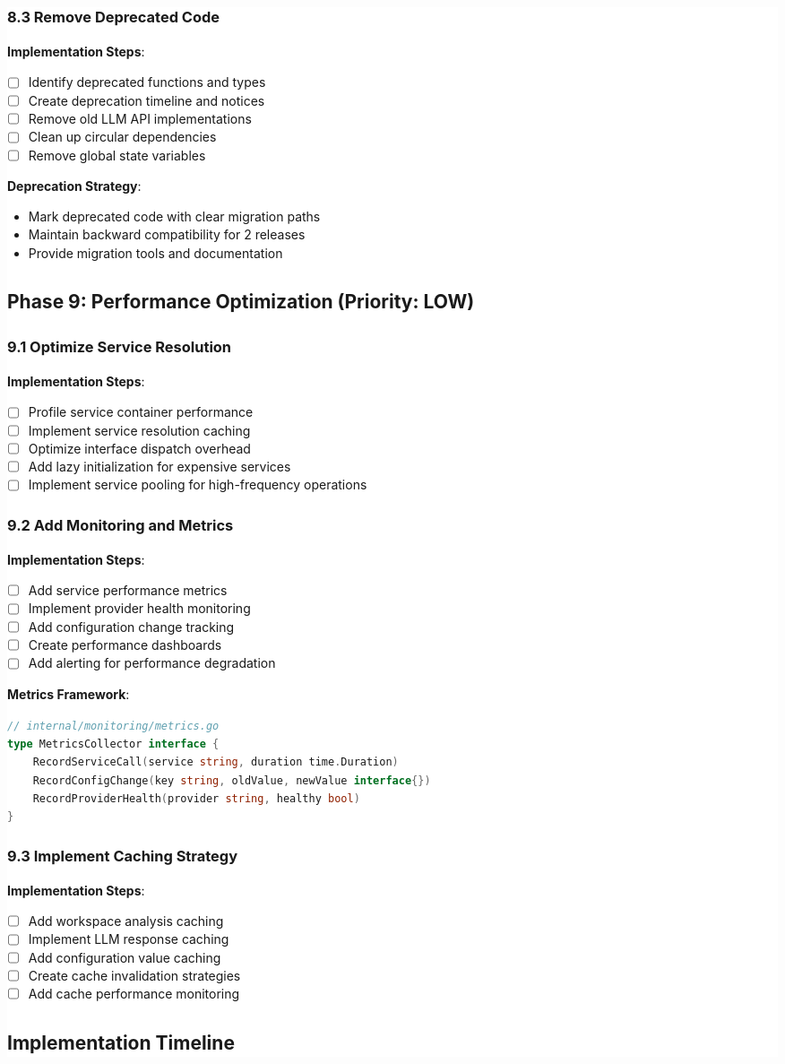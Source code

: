 ### 8.3 Remove Deprecated Code
**Implementation Steps**:
- [ ] Identify deprecated functions and types
- [ ] Create deprecation timeline and notices
- [ ] Remove old LLM API implementations
- [ ] Clean up circular dependencies
- [ ] Remove global state variables

**Deprecation Strategy**:
- Mark deprecated code with clear migration paths
- Maintain backward compatibility for 2 releases
- Provide migration tools and documentation

## Phase 9: Performance Optimization (Priority: LOW)

### 9.1 Optimize Service Resolution
**Implementation Steps**:
- [ ] Profile service container performance
- [ ] Implement service resolution caching
- [ ] Optimize interface dispatch overhead
- [ ] Add lazy initialization for expensive services
- [ ] Implement service pooling for high-frequency operations

### 9.2 Add Monitoring and Metrics
**Implementation Steps**:
- [ ] Add service performance metrics
- [ ] Implement provider health monitoring
- [ ] Add configuration change tracking
- [ ] Create performance dashboards
- [ ] Add alerting for performance degradation

**Metrics Framework**:
```go
// internal/monitoring/metrics.go
type MetricsCollector interface {
    RecordServiceCall(service string, duration time.Duration)
    RecordConfigChange(key string, oldValue, newValue interface{})
    RecordProviderHealth(provider string, healthy bool)
}
```

### 9.3 Implement Caching Strategy
**Implementation Steps**:
- [ ] Add workspace analysis caching
- [ ] Implement LLM response caching
- [ ] Add configuration value caching
- [ ] Create cache invalidation strategies
- [ ] Add cache performance monitoring

## Implementation Timeline
